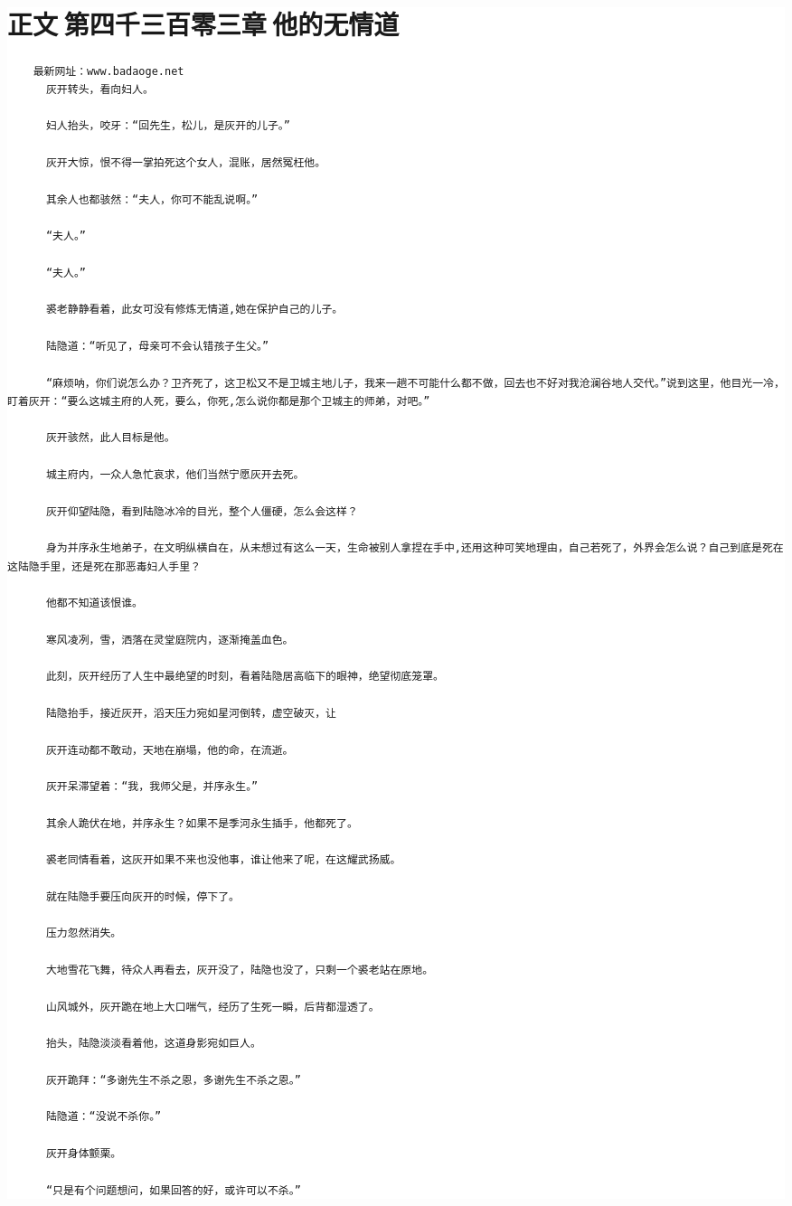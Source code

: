 # 正文 第四千三百零三章 他的无情道
        最新网址：www.badaoge.net
          灰开转头，看向妇人。
      
          妇人抬头，咬牙：“回先生，松儿，是灰开的儿子。”
      
          灰开大惊，恨不得一掌拍死这个女人，混账，居然冤枉他。
      
          其余人也都骇然：“夫人，你可不能乱说啊。”
      
          “夫人。”
      
          “夫人。”
      
          裘老静静看着，此女可没有修炼无情道,她在保护自己的儿子。
      
          陆隐道：“听见了，母亲可不会认错孩子生父。”
      
          “麻烦呐，你们说怎么办？卫齐死了，这卫松又不是卫城主地儿子，我来一趟不可能什么都不做，回去也不好对我沧澜谷地人交代。”说到这里，他目光一冷，盯着灰开：“要么这城主府的人死，要么，你死,怎么说你都是那个卫城主的师弟，对吧。”
      
          灰开骇然，此人目标是他。
      
          城主府内，一众人急忙哀求，他们当然宁愿灰开去死。
      
          灰开仰望陆隐，看到陆隐冰冷的目光，整个人僵硬，怎么会这样？
      
          身为并序永生地弟子，在文明纵横自在，从未想过有这么一天，生命被别人拿捏在手中,还用这种可笑地理由，自己若死了，外界会怎么说？自己到底是死在这陆隐手里，还是死在那恶毒妇人手里？
      
          他都不知道该恨谁。
      
          寒风凌冽，雪，洒落在灵堂庭院内，逐渐掩盖血色。
      
          此刻，灰开经历了人生中最绝望的时刻，看着陆隐居高临下的眼神，绝望彻底笼罩。
      
          陆隐抬手，接近灰开，滔天压力宛如星河倒转，虚空破灭，让
      
          灰开连动都不敢动，天地在崩塌，他的命，在流逝。
      
          灰开呆滞望着：“我，我师父是，并序永生。”
      
          其余人跪伏在地，并序永生？如果不是季河永生插手，他都死了。
      
          裘老同情看着，这灰开如果不来也没他事，谁让他来了呢，在这耀武扬威。
      
          就在陆隐手要压向灰开的时候，停下了。
      
          压力忽然消失。
      
          大地雪花飞舞，待众人再看去，灰开没了，陆隐也没了，只剩一个裘老站在原地。
      
          山风城外，灰开跪在地上大口喘气，经历了生死一瞬，后背都湿透了。
      
          抬头，陆隐淡淡看着他，这道身影宛如巨人。
      
          灰开跪拜：“多谢先生不杀之恩，多谢先生不杀之恩。”
      
          陆隐道：“没说不杀你。”
      
          灰开身体颤栗。
      
          “只是有个问题想问，如果回答的好，或许可以不杀。”
      